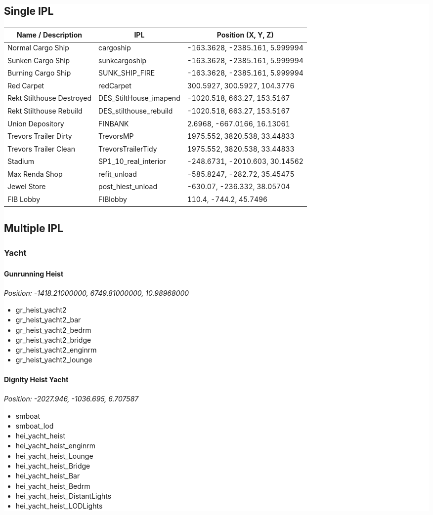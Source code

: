 ## Single IPL
| Name / Description | IPL | Position (X, Y, Z) |
| ------------------ | --- | ------------------ |
| Normal Cargo Ship | cargoship | -163.3628, -2385.161, 5.999994 |
| Sunken Cargo Ship | sunkcargoship | -163.3628, -2385.161, 5.999994 |
| Burning Cargo Ship | SUNK_SHIP_FIRE | -163.3628, -2385.161, 5.999994 |
| Red Carpet | redCarpet | 300.5927, 300.5927, 104.3776 |
| Rekt Stilthouse Destroyed | DES_StiltHouse_imapend | -1020.518, 663.27, 153.5167 |
| Rekt Stilthouse Rebuild | DES_stilthouse_rebuild | -1020.518, 663.27, 153.5167 |
| Union Depository | FINBANK | 2.6968, -667.0166, 16.13061 |
| Trevors Trailer Dirty | TrevorsMP | 1975.552, 3820.538, 33.44833 |
| Trevors Trailer Clean | TrevorsTrailerTidy | 1975.552, 3820.538, 33.44833 |
| Stadium | SP1_10_real_interior | -248.6731, -2010.603, 30.14562 |
| Max Renda Shop | refit_unload | -585.8247, -282.72, 35.45475 |
| Jewel Store | post_hiest_unload | -630.07, -236.332, 38.05704 |
| FIB Lobby | FIBlobby | 110.4, -744.2, 45.7496 |

## Multiple IPL
### Yacht
#### Gunrunning Heist
_Position: -1418.21000000, 6749.81000000, 10.98968000_
- gr_heist_yacht2
- gr_heist_yacht2_bar
- gr_heist_yacht2_bedrm
- gr_heist_yacht2_bridge
- gr_heist_yacht2_enginrm
- gr_heist_yacht2_lounge

#### Dignity Heist Yacht
_Position: -2027.946, -1036.695, 6.707587_
- smboat
- smboat_lod
- hei_yacht_heist
- hei_yacht_heist_enginrm
- hei_yacht_heist_Lounge
- hei_yacht_heist_Bridge
- hei_yacht_heist_Bar
- hei_yacht_heist_Bedrm
- hei_yacht_heist_DistantLights
- hei_yacht_heist_LODLights
